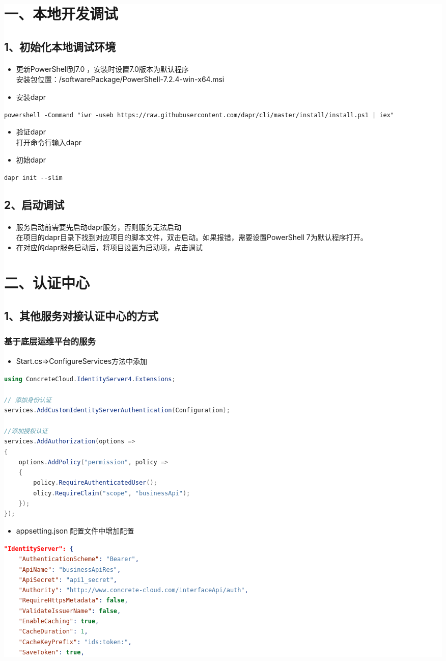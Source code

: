 ﻿
# 一、本地开发调试
## 1、初始化本地调试环境
- 更新PowerShell到7.0 ，安装时设置7.0版本为默认程序  
安装包位置：/softwarePackage/PowerShell-7.2.4-win-x64.msi  

- 安装dapr  
```
powershell -Command "iwr -useb https://raw.githubusercontent.com/dapr/cli/master/install/install.ps1 | iex"
```
- 验证dapr  
打开命令行输入dapr

- 初始dapr  
```
dapr init --slim
```
## 2、启动调试
-  服务启动前需要先启动dapr服务，否则服务无法启动  
在项目的dapr目录下找到对应项目的脚本文件，双击启动。如果报错，需要设置PowerShell 7为默认程序打开。
- 在对应的dapr服务启动后，将项目设置为启动项，点击调试

# 二、认证中心

## 1、其他服务对接认证中心的方式

### 基于底层运维平台的服务

- Start.cs=>ConfigureServices方法中添加
``` c#
using ConcreteCloud.IdentityServer4.Extensions;

// 添加身份认证
services.AddCustomIdentityServerAuthentication(Configuration);

//添加授权认证
services.AddAuthorization(options =>
{
    options.AddPolicy("permission", policy =>
    {
        policy.RequireAuthenticatedUser();
        olicy.RequireClaim("scope", "businessApi");
    });
});
```
- appsetting.json 配置文件中增加配置
``` json
"IdentityServer": {
    "AuthenticationScheme": "Bearer",
    "ApiName": "businessApiRes",
    "ApiSecret": "api1_secret",
    "Authority": "http://www.concrete-cloud.com/interfaceApi/auth",
    "RequireHttpsMetadata": false,
    "ValidateIssuerName": false,
    "EnableCaching": true,
    "CacheDuration": 1,
    "CacheKeyPrefix": "ids:token:",
    "SaveToken": true,
```